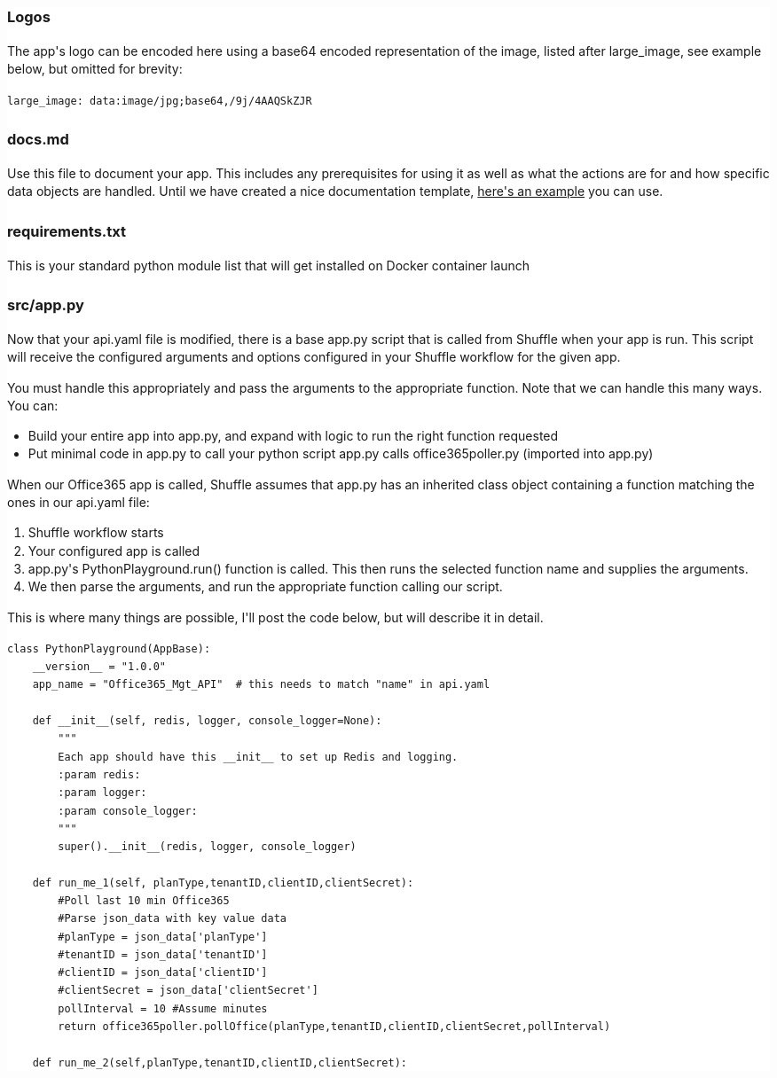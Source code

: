 ### Logos
The app's logo can be encoded here using a base64 encoded representation of the image, listed after large_image, see example below, but omitted for brevity:
```
large_image: data:image/jpg;base64,/9j/4AAQSkZJR

```
### docs.md
Use this file to document your app. This includes any prerequisites for using it as well as what the actions are for and how specific data objects are handled. Until we have created a nice documentation template, [here's an example](https://github.com/frikky/security-openapis/blob/master/docs/discord.md) you can use.

### requirements.txt
This is your standard python module list that will get installed on Docker container launch

### src/app.py

Now that your api.yaml file is modified, there is a base app.py script that is called from Shuffle when your app is run. This script will receive the configured arguments and options configured in your Shuffle workflow for the given app.

You must handle this appropriately and pass the arguments to the appropriate function. Note that we can handle this many ways.
You can:
* Build your entire app into app.py, and expand with logic to run the right function requested
* Put minimal code in app.py to call your python script app.py calls office365poller.py (imported into app.py)

When our Office365 app is called, Shuffle assumes that app.py has an inherited class object containing a function matching the ones in our api.yaml file:

1. Shuffle workflow starts
2. Your configured app is called
3. app.py's PythonPlayground.run() function is called. This then runs the selected function name and supplies the arguments.
4. We then parse the arguments, and run the appropriate function calling our script.

This is where many things are possible, I'll post the code below, but will describe it in detail.

```
class PythonPlayground(AppBase):
    __version__ = "1.0.0"
    app_name = "Office365_Mgt_API"  # this needs to match "name" in api.yaml

    def __init__(self, redis, logger, console_logger=None):
        """
        Each app should have this __init__ to set up Redis and logging.
        :param redis:
        :param logger:
        :param console_logger:
        """
        super().__init__(redis, logger, console_logger)

    def run_me_1(self, planType,tenantID,clientID,clientSecret):
        #Poll last 10 min Office365
        #Parse json_data with key value data
        #planType = json_data['planType']
        #tenantID = json_data['tenantID']
        #clientID = json_data['clientID']
        #clientSecret = json_data['clientSecret']
        pollInterval = 10 #Assume minutes
        return office365poller.pollOffice(planType,tenantID,clientID,clientSecret,pollInterval)

    def run_me_2(self,planType,tenantID,clientID,clientSecret):
```